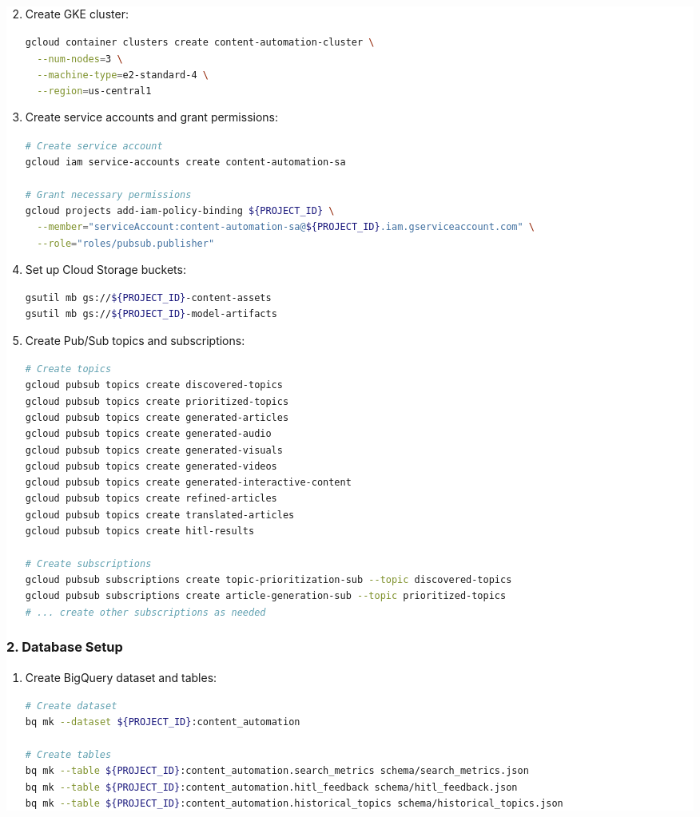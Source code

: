 2. Create GKE cluster:
   ```bash
   gcloud container clusters create content-automation-cluster \
     --num-nodes=3 \
     --machine-type=e2-standard-4 \
     --region=us-central1
   ```

3. Create service accounts and grant permissions:
   ```bash
   # Create service account
   gcloud iam service-accounts create content-automation-sa

   # Grant necessary permissions
   gcloud projects add-iam-policy-binding ${PROJECT_ID} \
     --member="serviceAccount:content-automation-sa@${PROJECT_ID}.iam.gserviceaccount.com" \
     --role="roles/pubsub.publisher"
   ```

4. Set up Cloud Storage buckets:
   ```bash
   gsutil mb gs://${PROJECT_ID}-content-assets
   gsutil mb gs://${PROJECT_ID}-model-artifacts
   ```

5. Create Pub/Sub topics and subscriptions:
   ```bash
   # Create topics
   gcloud pubsub topics create discovered-topics
   gcloud pubsub topics create prioritized-topics
   gcloud pubsub topics create generated-articles
   gcloud pubsub topics create generated-audio
   gcloud pubsub topics create generated-visuals
   gcloud pubsub topics create generated-videos
   gcloud pubsub topics create generated-interactive-content
   gcloud pubsub topics create refined-articles
   gcloud pubsub topics create translated-articles
   gcloud pubsub topics create hitl-results

   # Create subscriptions
   gcloud pubsub subscriptions create topic-prioritization-sub --topic discovered-topics
   gcloud pubsub subscriptions create article-generation-sub --topic prioritized-topics
   # ... create other subscriptions as needed
   ```

### 2. **Database Setup**

1. Create BigQuery dataset and tables:
   ```bash
   # Create dataset
   bq mk --dataset ${PROJECT_ID}:content_automation

   # Create tables
   bq mk --table ${PROJECT_ID}:content_automation.search_metrics schema/search_metrics.json
   bq mk --table ${PROJECT_ID}:content_automation.hitl_feedback schema/hitl_feedback.json
   bq mk --table ${PROJECT_ID}:content_automation.historical_topics schema/historical_topics.json
   ```
